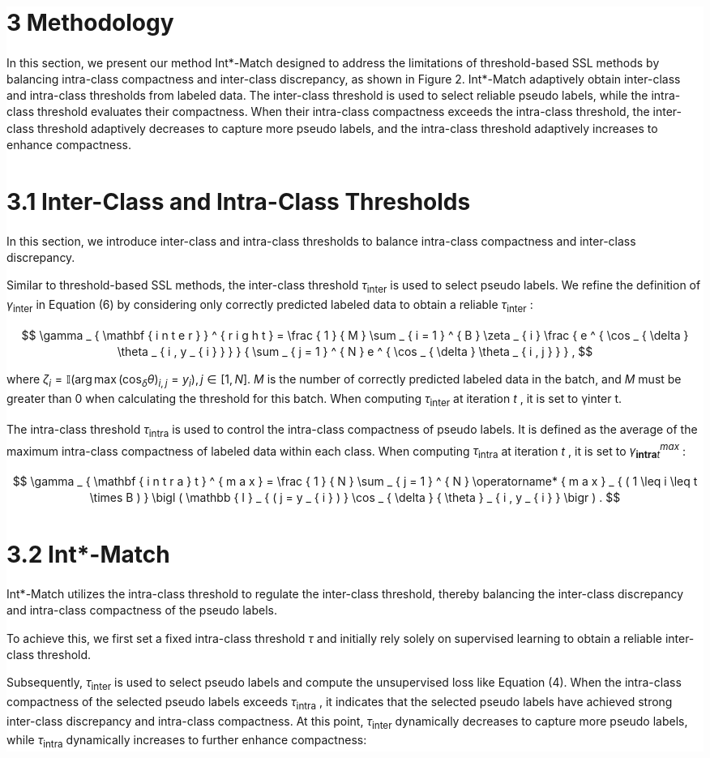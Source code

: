 # 3 Methodology

In this section, we present our method Int\*-Match designed to address the limitations of threshold-based SSL methods by balancing intra-class compactness and inter-class discrepancy, as shown in Figure 2. Int\*-Match adaptively obtain inter-class and intra-class thresholds from labeled data. The inter-class threshold is used to select reliable pseudo labels, while the intra-class threshold evaluates their compactness. When their intra-class compactness exceeds the intra-class threshold, the inter-class threshold adaptively decreases to capture more pseudo labels, and the intra-class threshold adaptively increases to enhance compactness.

# 3.1 Inter-Class and Intra-Class Thresholds

In this section, we introduce inter-class and intra-class thresholds to balance intra-class compactness and inter-class discrepancy.

Similar to threshold-based SSL methods, the inter-class threshold $\tau _ { \mathrm { i n t e r } }$ is used to select pseudo labels. We refine the definition of $\gamma _ { \mathrm { i n t e r } }$ in Equation (6) by considering only correctly predicted labeled data to obtain a reliable $\tau _ { \mathrm { i n t e r } }$ :

$$
\gamma _ { \mathbf { i n t e r } } ^ { r i g h t } = \frac { 1 } { M } \sum _ { i = 1 } ^ { B } \zeta _ { i } \frac { e ^ { \cos _ { \delta } \theta _ { i , y _ { i } } } } { \sum _ { j = 1 } ^ { N } e ^ { \cos _ { \delta } \theta _ { i , j } } } ,
$$

where $\zeta _ { i } = \mathbb { I } ( \arg \operatorname* { m a x } ( \cos _ { \delta } \theta ) _ { i , j } = y _ { i } ) , j \in [ 1 , N ] . \ M$ is the number of correctly predicted labeled data in the batch, and $M$ must be greater than 0 when calculating the threshold for this batch. When computing $\tau _ { \mathrm { i n t e r } }$ at iteration $t$ , it is set to γinter t.

The intra-class threshold $\tau _ { \mathrm { i n t r a } }$ is used to control the intra-class compactness of pseudo labels. It is defined as the average of the maximum intra-class compactness of labeled data within each class. When computing $\tau _ { \mathrm { i n t r a } }$ at iteration $t$ , it is set to $\gamma _ { \mathbf { i n t r a } t } ^ { m a x }$ :

$$
\gamma _ { \mathbf { i n t r a } t } ^ { m a x } = \frac { 1 } { N } \sum _ { j = 1 } ^ { N } \operatorname* { m a x } _ { ( 1 \leq i \leq t \times B ) } \bigl ( \mathbb { I } _ { ( j = y _ { i } ) } \cos _ { \delta } { \theta } _ { i , y _ { i } } \bigr ) .
$$

# 3.2 Int\*-Match

Int\*-Match utilizes the intra-class threshold to regulate the inter-class threshold, thereby balancing the inter-class discrepancy and intra-class compactness of the pseudo labels.

To achieve this, we first set a fixed intra-class threshold $\tau$ and initially rely solely on supervised learning to obtain a reliable inter-class threshold.

Subsequently, $\tau _ { \mathrm { i n t e r } }$ is used to select pseudo labels and compute the unsupervised loss like Equation (4). When the intra-class compactness of the selected pseudo labels exceeds $\tau _ { \mathrm { i n t r a } }$ , it indicates that the selected pseudo labels have achieved strong inter-class discrepancy and intra-class compactness. At this point, $\tau _ { \mathrm { i n t e r } }$ dynamically decreases to capture more pseudo labels, while $\tau _ { \mathrm { i n t r a } }$ dynamically increases to further enhance compactness:
